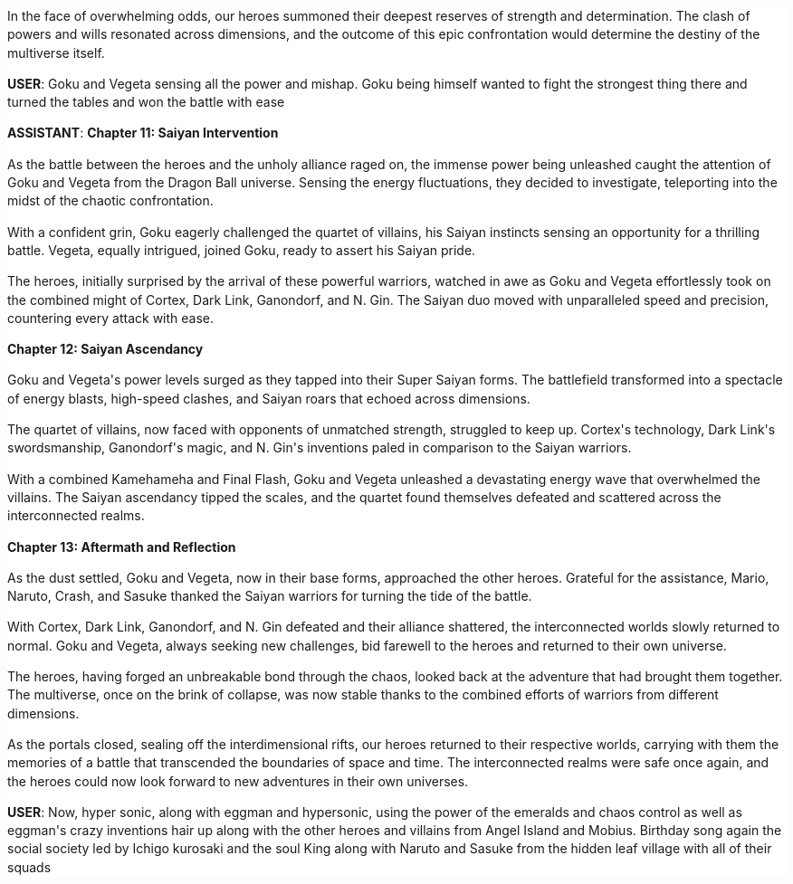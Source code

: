 In the face of overwhelming odds, our heroes summoned their deepest reserves of strength and determination. The clash of powers and wills resonated across dimensions, and the outcome of this epic confrontation would determine the destiny of the multiverse itself.

**USER**: Goku and Vegeta sensing all the power and mishap. Goku being himself wanted to fight the strongest thing there and turned the tables and won the battle with ease

**ASSISTANT**: **Chapter 11: Saiyan Intervention**

As the battle between the heroes and the unholy alliance raged on, the immense power being unleashed caught the attention of Goku and Vegeta from the Dragon Ball universe. Sensing the energy fluctuations, they decided to investigate, teleporting into the midst of the chaotic confrontation.

With a confident grin, Goku eagerly challenged the quartet of villains, his Saiyan instincts sensing an opportunity for a thrilling battle. Vegeta, equally intrigued, joined Goku, ready to assert his Saiyan pride.

The heroes, initially surprised by the arrival of these powerful warriors, watched in awe as Goku and Vegeta effortlessly took on the combined might of Cortex, Dark Link, Ganondorf, and N. Gin. The Saiyan duo moved with unparalleled speed and precision, countering every attack with ease.

**Chapter 12: Saiyan Ascendancy**

Goku and Vegeta's power levels surged as they tapped into their Super Saiyan forms. The battlefield transformed into a spectacle of energy blasts, high-speed clashes, and Saiyan roars that echoed across dimensions.

The quartet of villains, now faced with opponents of unmatched strength, struggled to keep up. Cortex's technology, Dark Link's swordsmanship, Ganondorf's magic, and N. Gin's inventions paled in comparison to the Saiyan warriors.

With a combined Kamehameha and Final Flash, Goku and Vegeta unleashed a devastating energy wave that overwhelmed the villains. The Saiyan ascendancy tipped the scales, and the quartet found themselves defeated and scattered across the interconnected realms.

**Chapter 13: Aftermath and Reflection**

As the dust settled, Goku and Vegeta, now in their base forms, approached the other heroes. Grateful for the assistance, Mario, Naruto, Crash, and Sasuke thanked the Saiyan warriors for turning the tide of the battle.

With Cortex, Dark Link, Ganondorf, and N. Gin defeated and their alliance shattered, the interconnected worlds slowly returned to normal. Goku and Vegeta, always seeking new challenges, bid farewell to the heroes and returned to their own universe.

The heroes, having forged an unbreakable bond through the chaos, looked back at the adventure that had brought them together. The multiverse, once on the brink of collapse, was now stable thanks to the combined efforts of warriors from different dimensions.

As the portals closed, sealing off the interdimensional rifts, our heroes returned to their respective worlds, carrying with them the memories of a battle that transcended the boundaries of space and time. The interconnected realms were safe once again, and the heroes could now look forward to new adventures in their own universes.

**USER**: Now, hyper sonic, along with eggman and hypersonic, using the power of the emeralds and chaos control as well as eggman's crazy inventions hair up along with the other heroes and villains from Angel Island and Mobius. Birthday song again the social society led by Ichigo kurosaki and the soul King along with Naruto and Sasuke from the hidden leaf village with all of their squads
